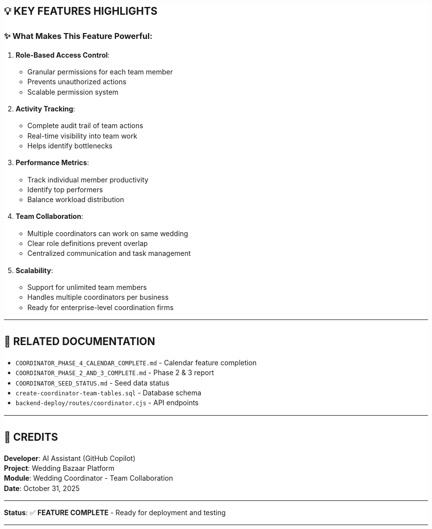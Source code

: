 
## 💡 KEY FEATURES HIGHLIGHTS

### ✨ What Makes This Feature Powerful:

1. **Role-Based Access Control**:
   - Granular permissions for each team member
   - Prevents unauthorized actions
   - Scalable permission system

2. **Activity Tracking**:
   - Complete audit trail of team actions
   - Real-time visibility into team work
   - Helps identify bottlenecks

3. **Performance Metrics**:
   - Track individual member productivity
   - Identify top performers
   - Balance workload distribution

4. **Team Collaboration**:
   - Multiple coordinators can work on same wedding
   - Clear role definitions prevent overlap
   - Centralized communication and task management

5. **Scalability**:
   - Support for unlimited team members
   - Handles multiple coordinators per business
   - Ready for enterprise-level coordination firms

---

## 🔗 RELATED DOCUMENTATION

- `COORDINATOR_PHASE_4_CALENDAR_COMPLETE.md` - Calendar feature completion
- `COORDINATOR_PHASE_2_AND_3_COMPLETE.md` - Phase 2 & 3 report
- `COORDINATOR_SEED_STATUS.md` - Seed data status
- `create-coordinator-team-tables.sql` - Database schema
- `backend-deploy/routes/coordinator.cjs` - API endpoints

---

## 👥 CREDITS

**Developer**: AI Assistant (GitHub Copilot)  
**Project**: Wedding Bazaar Platform  
**Module**: Wedding Coordinator - Team Collaboration  
**Date**: October 31, 2025  

---

**Status**: ✅ **FEATURE COMPLETE** - Ready for deployment and testing

---
